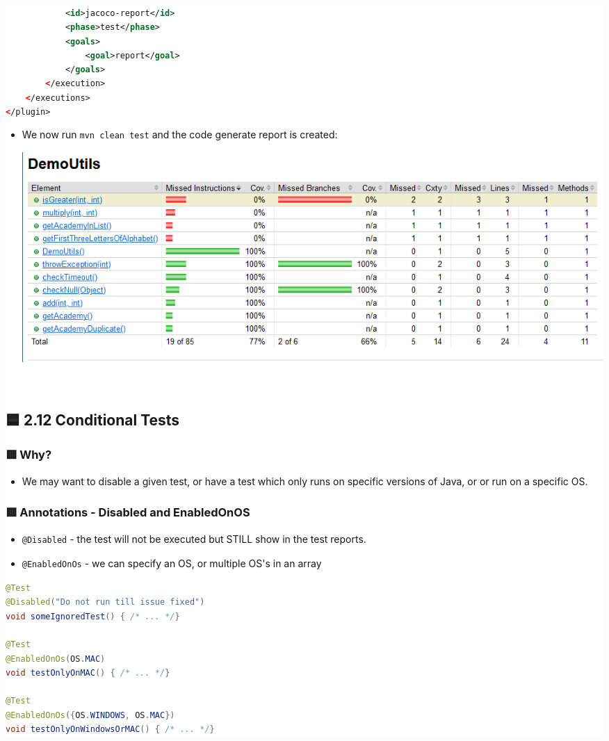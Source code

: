 ```xml
            <id>jacoco-report</id>
            <phase>test</phase>
            <goals>
                <goal>report</goal>
            </goals>
        </execution>
    </executions>
</plugin>
```

* We now run `mvn clean test` and the code generate report is created:


    ![](screenshots/2023-04-16-12-17-31.png)



<br>

## 🟦 2.12 Conditional Tests

### 🟥 Why?

* We may want to disable a given test, or have a test which only runs on specific versions of Java, or or run on a specific OS.

### 🟥 Annotations - Disabled and EnabledOnOS

* `@Disabled` - the test will not be executed but STILL show in the test reports.

* `@EnabledOnOs` - we can specify an OS, or multiple OS's in an array

```java
@Test
@Disabled("Do not run till issue fixed")
void someIgnoredTest() { /* ... */}

@Test
@EnabledOnOs(OS.MAC)
void testOnlyOnMAC() { /* ... */}

@Test
@EnabledOnOs({OS.WINDOWS, OS.MAC})
void testOnlyOnWindowsOrMAC() { /* ... */}
```
